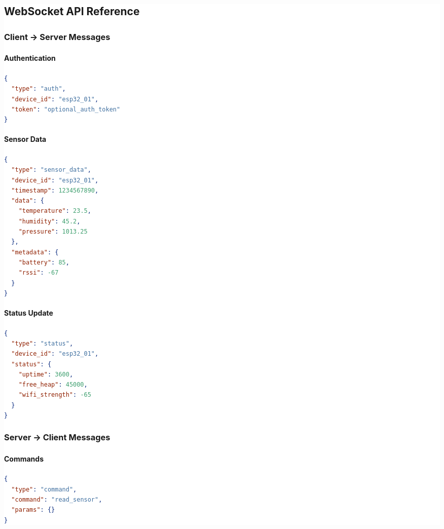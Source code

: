 ## WebSocket API Reference

### Client → Server Messages

#### Authentication
```json
{
  "type": "auth",
  "device_id": "esp32_01",
  "token": "optional_auth_token"
}
```

#### Sensor Data
```json
{
  "type": "sensor_data",
  "device_id": "esp32_01",
  "timestamp": 1234567890,
  "data": {
    "temperature": 23.5,
    "humidity": 45.2,
    "pressure": 1013.25
  },
  "metadata": {
    "battery": 85,
    "rssi": -67
  }
}
```

#### Status Update
```json
{
  "type": "status",
  "device_id": "esp32_01",
  "status": {
    "uptime": 3600,
    "free_heap": 45000,
    "wifi_strength": -65
  }
}
```

### Server → Client Messages

#### Commands
```json
{
  "type": "command",
  "command": "read_sensor",
  "params": {}
}
```
